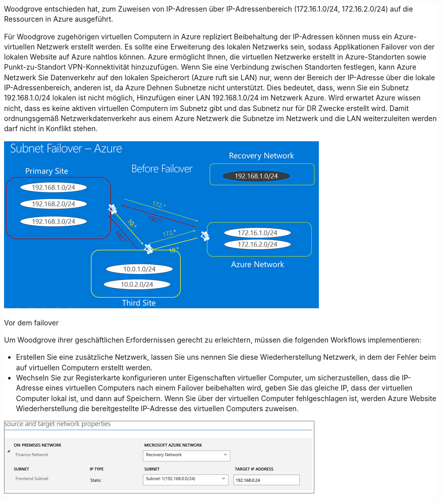 Woodgrove entschieden hat, zum Zuweisen von IP-Adressen über IP-Adressenbereich (172.16.1.0/24, 172.16.2.0/24) auf die Ressourcen in Azure ausgeführt.

Für Woodgrove zugehörigen virtuellen Computern in Azure repliziert Beibehaltung der IP-Adressen können muss ein Azure-virtuellen Netzwerk erstellt werden. Es sollte eine Erweiterung des lokalen Netzwerks sein, sodass Applikationen Failover von der lokalen Website auf Azure nahtlos können. Azure ermöglicht Ihnen, die virtuellen Netzwerke erstellt in Azure-Standorten sowie Punkt-zu-Standort VPN-Konnektivität hinzuzufügen. Wenn Sie eine Verbindung zwischen Standorten festlegen, kann Azure Netzwerk Sie Datenverkehr auf den lokalen Speicherort (Azure ruft sie LAN) nur, wenn der Bereich der IP-Adresse über die lokale IP-Adressenbereich, anderen ist, da Azure Dehnen Subnetze nicht unterstützt.  Dies bedeutet, dass, wenn Sie ein Subnetz 192.168.1.0/24 lokalen ist nicht möglich, Hinzufügen einer LAN 192.168.1.0/24 im Netzwerk Azure. Wird erwartet Azure wissen nicht, dass es keine aktiven virtuellen Computern im Subnetz gibt und das Subnetz nur für DR Zwecke erstellt wird. Damit ordnungsgemäß Netzwerkdatenverkehr aus einem Azure Netzwerk die Subnetze im Netzwerk und die LAN weiterzuleiten werden darf nicht in Konflikt stehen. 

![Vor dem Subnetz Failover](./media/site-recovery-network-design/network-design7.png)

Vor dem failover

Um Woodgrove ihrer geschäftlichen Erfordernissen gerecht zu erleichtern, müssen die folgenden Workflows implementieren:

- Erstellen Sie eine zusätzliche Netzwerk, lassen Sie uns nennen Sie diese Wiederherstellung Netzwerk, in dem der Fehler beim auf virtuellen Computern erstellt werden.
- Wechseln Sie zur Registerkarte konfigurieren unter Eigenschaften virtueller Computer, um sicherzustellen, dass die IP-Adresse eines virtuellen Computers nach einem Failover beibehalten wird, geben Sie das gleiche IP, dass der virtuellen Computer lokal ist, und dann auf Speichern. Wenn Sie über der virtuellen Computer fehlgeschlagen ist, werden Azure Website Wiederherstellung die bereitgestellte IP-Adresse des virtuellen Computers zuweisen. 

![Netzwerk-Eigenschaften](./media/site-recovery-network-design/network-design8.png)
